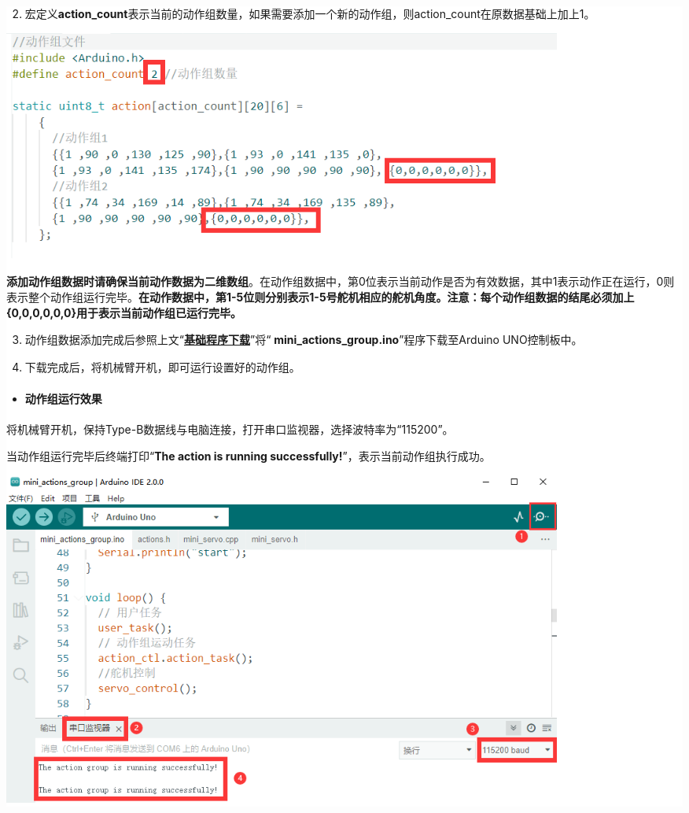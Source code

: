2. 宏定义**action_count**表示当前的动作组数量，如果需要添加一个新的动作组，则action_count在原数据基础上加上1。

<img src="../_static/media/3.5/image15.png" style="width:700px" />

**添加动作组数据时请确保当前动作数据为二维数组**。在动作组数据中，第0位表示当前动作是否为有效数据，其中1表示动作正在运行，0则表示整个动作组运行完毕。**在动作数据中，第1-5位则分别表示1-5号舵机相应的舵机角度。注意：每个动作组数据的结尾必须加上{0,0,0,0,0,0}用于表示当前动作组已运行完毕。**

3)  动作组数据添加完成后参照上文“[**基础程序下载**](#bookmark3)”将“ **mini_actions_group.ino**”程序下载至Arduino UNO控制板中。

4)  下载完成后，将机械臂开机，即可运行设置好的动作组。

- #### 动作组运行效果

将机械臂开机，保持Type-B数据线与电脑连接，打开串口监视器，选择波特率为“115200”。

当动作组运行完毕后终端打印“**The action is running successfully!**”，表示当前动作组执行成功。

<img src="../_static/media/3.5/image16.png" style="width:700px" />

